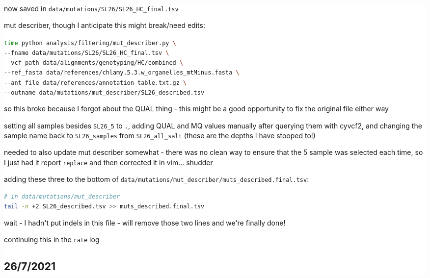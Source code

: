 now saved in `data/mutations/SL26/SL26_HC_final.tsv`

mut describer, though I anticipate this might break/need edits:

```bash
time python analysis/filtering/mut_describer.py \
--fname data/mutations/SL26/SL26_HC_final.tsv \
--vcf_path data/alignments/genotyping/HC/combined \
--ref_fasta data/references/chlamy.5.3.w_organelles_mtMinus.fasta \
--ant_file data/references/annotation_table.txt.gz \
--outname data/mutations/mut_describer/SL26_described.tsv
```

so this broke because I forgot about the QUAL thing - this might
be a good opportunity to fix the original file either way

setting all samples besides `SL26_5` to `.`, adding QUAL and MQ values
manually after querying them with cyvcf2, and changing the sample
name back to `SL26_samples` from `SL26_all_salt` (these are the depths I have
stooped to!) 

needed to also update mut describer somewhat - there was no clean
way to ensure that the 5 sample was selected each time, so I just had
it report `replace` and then corrected it in vim... shudder

adding these three to the bottom of 
`data/mutations/mut_describer/muts_described.final.tsv`:

```bash
# in data/mutations/mut_describer
tail -n +2 SL26_described.tsv >> muts_described.final.tsv
```

wait - I hadn't put indels in this file - will remove those two lines
and we're finally done! 

continuing this in the `rate` log

## 26/7/2021

